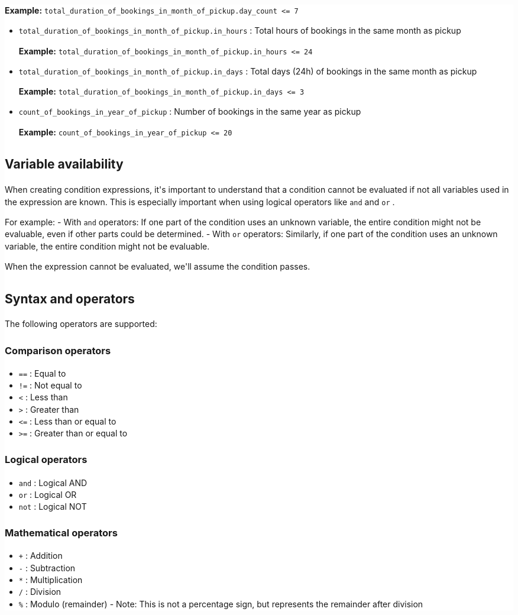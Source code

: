   **Example:** `total_duration_of_bookings_in_month_of_pickup.day_count <= 7`
* `total_duration_of_bookings_in_month_of_pickup.in_hours` : Total hours of bookings in the same month as pickup

  **Example:** `total_duration_of_bookings_in_month_of_pickup.in_hours <= 24`
* `total_duration_of_bookings_in_month_of_pickup.in_days` : Total days (24h) of bookings in the same month as pickup

  **Example:** `total_duration_of_bookings_in_month_of_pickup.in_days <= 3`
* `count_of_bookings_in_year_of_pickup` : Number of bookings in the same year as pickup

  **Example:** `count_of_bookings_in_year_of_pickup <= 20`

Variable availability
---------------------

When creating condition expressions, it's important to understand that a condition cannot be evaluated if not all variables used in the expression are known. This is especially important when using logical operators like `and` and `or` .

For example: - With `and` operators: If one part of the condition uses an unknown variable, the entire condition might not be evaluable, even if other parts could be determined. - With `or` operators: Similarly, if one part of the condition uses an unknown variable, the entire condition might not be evaluable.

When the expression cannot be evaluated, we'll assume the condition passes.

Syntax and operators
--------------------

The following operators are supported:

### Comparison operators

* `==` : Equal to
* `!=` : Not equal to
* `<` : Less than
* `>` : Greater than
* `<=` : Less than or equal to
* `>=` : Greater than or equal to

### Logical operators

* `and` : Logical AND
* `or` : Logical OR
* `not` : Logical NOT

### Mathematical operators

* `+` : Addition
* `-` : Subtraction
* `*` : Multiplication
* `/` : Division
* `%` : Modulo (remainder) - Note: This is not a percentage sign, but represents the remainder after division
